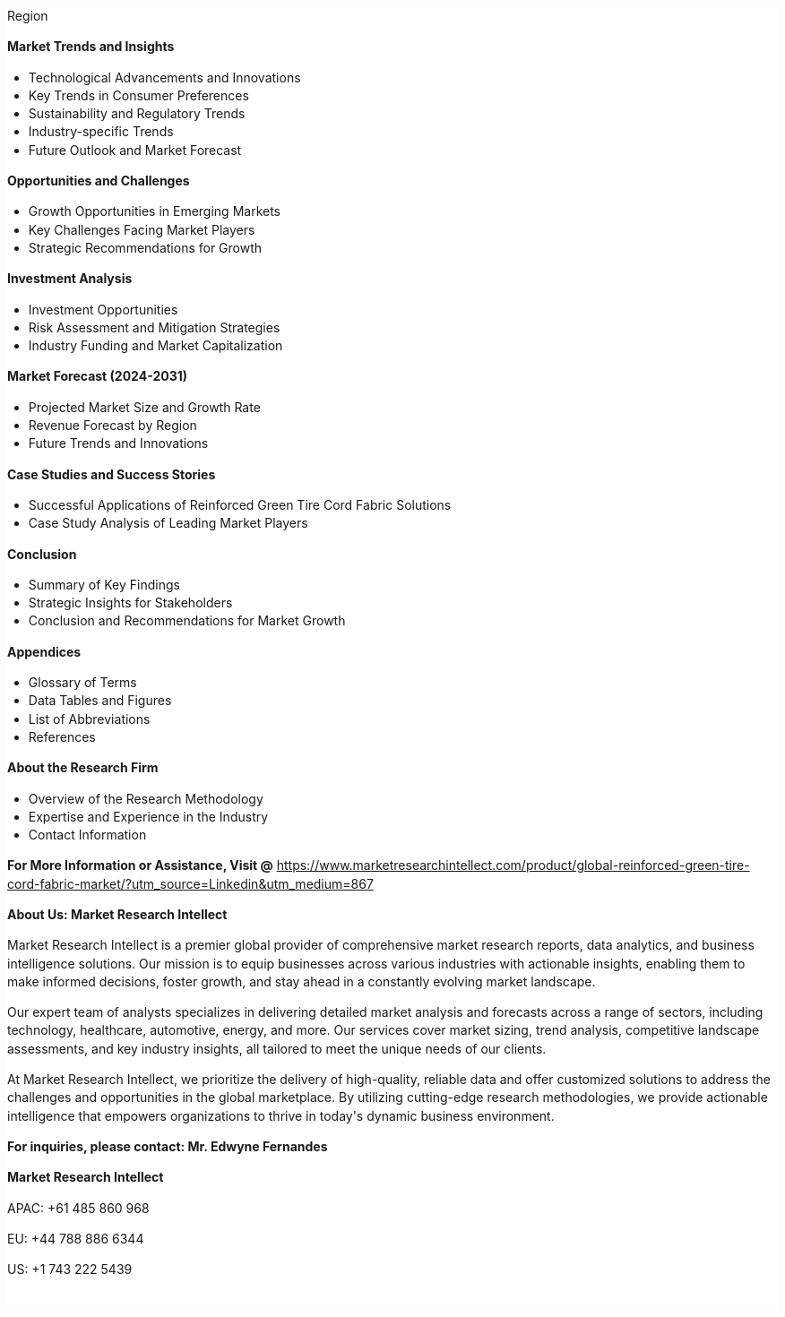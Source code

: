 Region</li></ul><p><strong>Market Trends and Insights</strong></p><ul><li>Technological Advancements and Innovations</li><li>Key Trends in Consumer Preferences</li><li>Sustainability and Regulatory Trends</li><li>Industry-specific Trends</li><li>Future Outlook and Market Forecast</li></ul><p><strong>Opportunities and Challenges</strong></p><ul><li>Growth Opportunities in Emerging Markets</li><li>Key Challenges Facing Market Players</li><li>Strategic Recommendations for Growth</li></ul><p><strong>Investment Analysis</strong></p><ul><li>Investment Opportunities</li><li>Risk Assessment and Mitigation Strategies</li><li>Industry Funding and Market Capitalization</li></ul><p><strong>Market Forecast (2024-2031)</strong></p><ul><li>Projected Market Size and Growth Rate</li><li>Revenue Forecast by Region</li><li>Future Trends and Innovations</li></ul><p><strong>Case Studies and Success Stories</strong></p><ul><li>Successful Applications of Reinforced Green Tire Cord Fabric Solutions</li><li>Case Study Analysis of Leading Market Players</li></ul><p><strong>Conclusion</strong></p><ul><li>Summary of Key Findings</li><li>Strategic Insights for Stakeholders</li><li>Conclusion and Recommendations for Market Growth</li></ul><p><strong>Appendices</strong></p><ul><li>Glossary of Terms</li><li>Data Tables and Figures</li><li>List of Abbreviations</li><li>References</li></ul><p><strong>About the Research Firm</strong></p><ul><li>Overview of the Research Methodology</li><li>Expertise and Experience in the Industry</li><li>Contact Information</li></ul></div><div class="article-main__content" data-test-id="publishing-text-block"><p><span class="font-[700]"><strong>For More Information or Assistance, Visit @</strong>&nbsp;<a href="https://www.marketresearchintellect.com/product/global-reinforced-green-tire-cord-fabric-market/?utm_source=Linkedin&utm_medium=867">https://www.marketresearchintellect.com/product/global-reinforced-green-tire-cord-fabric-market/?utm_source=Linkedin&utm_medium=867</a></span></p><p><strong>About Us: Market Research Intellect</strong></p><p>Market Research Intellect is a premier global provider of comprehensive market research reports, data analytics, and business intelligence solutions. Our mission is to equip businesses across various industries with actionable insights, enabling them to make informed decisions, foster growth, and stay ahead in a constantly evolving market landscape.</p><p>Our expert team of analysts specializes in delivering detailed market analysis and forecasts across a range of sectors, including technology, healthcare, automotive, energy, and more. Our services cover market sizing, trend analysis, competitive landscape assessments, and key industry insights, all tailored to meet the unique needs of our clients.</p><p>At Market Research Intellect, we prioritize the delivery of high-quality, reliable data and offer customized solutions to address the challenges and opportunities in the global marketplace. By utilizing cutting-edge research methodologies, we provide actionable intelligence that empowers organizations to thrive in today's dynamic business environment.</p><p><strong>For inquiries, please contact: Mr. Edwyne Fernandes</strong></p><p><strong>Market Research Intellect</strong></p><p>APAC: +61 485 860 968</p><p>EU: +44 788 886 6344</p><p>US: +1 743 222 5439</p></div><div class="article-main__content" data-test-id="publishing-text-block">&nbsp;</div>